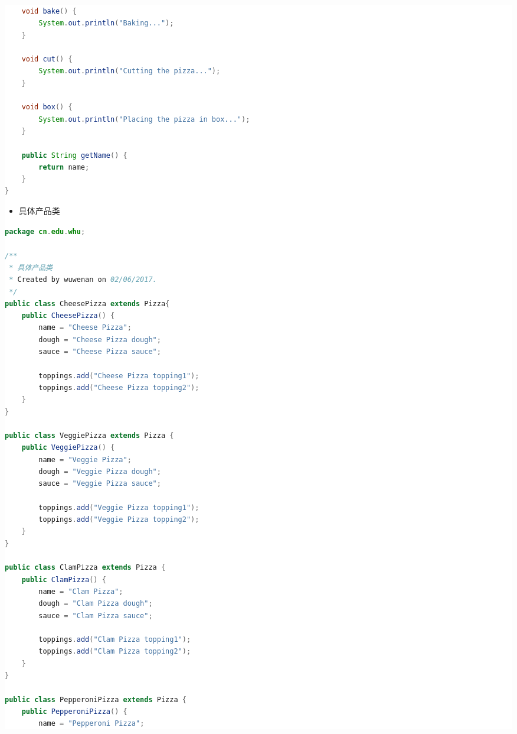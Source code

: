 ```java
    void bake() {
        System.out.println("Baking...");
    }

    void cut() {
        System.out.println("Cutting the pizza...");
    }

    void box() {
        System.out.println("Placing the pizza in box...");
    }

    public String getName() {
        return name;
    }
}

```

 - 具体产品类

```java
package cn.edu.whu;

/**
 * 具体产品类
 * Created by wuwenan on 02/06/2017.
 */
public class CheesePizza extends Pizza{
    public CheesePizza() {
        name = "Cheese Pizza";
        dough = "Cheese Pizza dough";
        sauce = "Cheese Pizza sauce";

        toppings.add("Cheese Pizza topping1");
        toppings.add("Cheese Pizza topping2");
    }
}

public class VeggiePizza extends Pizza {
    public VeggiePizza() {
        name = "Veggie Pizza";
        dough = "Veggie Pizza dough";
        sauce = "Veggie Pizza sauce";

        toppings.add("Veggie Pizza topping1");
        toppings.add("Veggie Pizza topping2");
    }
}

public class ClamPizza extends Pizza {
    public ClamPizza() {
        name = "Clam Pizza";
        dough = "Clam Pizza dough";
        sauce = "Clam Pizza sauce";

        toppings.add("Clam Pizza topping1");
        toppings.add("Clam Pizza topping2");
    }
}

public class PepperoniPizza extends Pizza {
    public PepperoniPizza() {
        name = "Pepperoni Pizza";
```